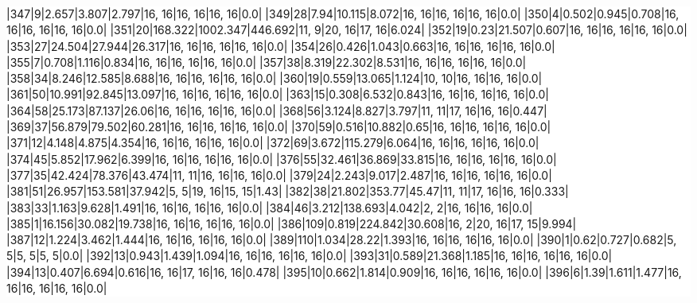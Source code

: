 |347|9|2.657|3.807|2.797|16, 16|16, 16|16, 16|0.0|
|349|28|7.94|10.115|8.072|16, 16|16, 16|16, 16|0.0|
|350|4|0.502|0.945|0.708|16, 16|16, 16|16, 16|0.0|
|351|20|168.322|1002.347|446.692|11, 9|20, 16|17, 16|6.024|
|352|19|0.23|21.507|0.607|16, 16|16, 16|16, 16|0.0|
|353|27|24.504|27.944|26.317|16, 16|16, 16|16, 16|0.0|
|354|26|0.426|1.043|0.663|16, 16|16, 16|16, 16|0.0|
|355|7|0.708|1.116|0.834|16, 16|16, 16|16, 16|0.0|
|357|38|8.319|22.302|8.531|16, 16|16, 16|16, 16|0.0|
|358|34|8.246|12.585|8.688|16, 16|16, 16|16, 16|0.0|
|360|19|0.559|13.065|1.124|10, 10|16, 16|16, 16|0.0|
|361|50|10.991|92.845|13.097|16, 16|16, 16|16, 16|0.0|
|363|15|0.308|6.532|0.843|16, 16|16, 16|16, 16|0.0|
|364|58|25.173|87.137|26.06|16, 16|16, 16|16, 16|0.0|
|368|56|3.124|8.827|3.797|11, 11|17, 16|16, 16|0.447|
|369|37|56.879|79.502|60.281|16, 16|16, 16|16, 16|0.0|
|370|59|0.516|10.882|0.65|16, 16|16, 16|16, 16|0.0|
|371|12|4.148|4.875|4.354|16, 16|16, 16|16, 16|0.0|
|372|69|3.672|115.279|6.064|16, 16|16, 16|16, 16|0.0|
|374|45|5.852|17.962|6.399|16, 16|16, 16|16, 16|0.0|
|376|55|32.461|36.869|33.815|16, 16|16, 16|16, 16|0.0|
|377|35|42.424|78.376|43.474|11, 11|16, 16|16, 16|0.0|
|379|24|2.243|9.017|2.487|16, 16|16, 16|16, 16|0.0|
|381|51|26.957|153.581|37.942|5, 5|19, 16|15, 15|1.43|
|382|38|21.802|353.77|45.47|11, 11|17, 16|16, 16|0.333|
|383|33|1.163|9.628|1.491|16, 16|16, 16|16, 16|0.0|
|384|46|3.212|138.693|4.042|2, 2|16, 16|16, 16|0.0|
|385|1|16.156|30.082|19.738|16, 16|16, 16|16, 16|0.0|
|386|109|0.819|224.842|30.608|16, 2|20, 16|17, 15|9.994|
|387|12|1.224|3.462|1.444|16, 16|16, 16|16, 16|0.0|
|389|110|1.034|28.22|1.393|16, 16|16, 16|16, 16|0.0|
|390|1|0.62|0.727|0.682|5, 5|5, 5|5, 5|0.0|
|392|13|0.943|1.439|1.094|16, 16|16, 16|16, 16|0.0|
|393|31|0.589|21.368|1.185|16, 16|16, 16|16, 16|0.0|
|394|13|0.407|6.694|0.616|16, 16|17, 16|16, 16|0.478|
|395|10|0.662|1.814|0.909|16, 16|16, 16|16, 16|0.0|
|396|6|1.39|1.611|1.477|16, 16|16, 16|16, 16|0.0|